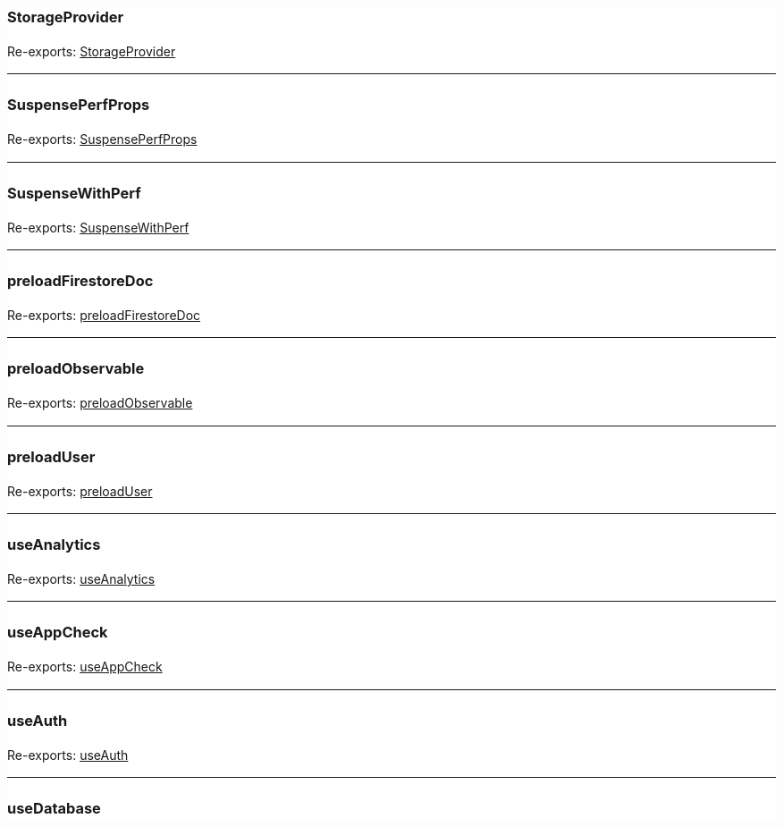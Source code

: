 ### StorageProvider

Re-exports: [StorageProvider](sdk.md#storageprovider)

___

### SuspensePerfProps

Re-exports: [SuspensePerfProps](../interfaces/performance.SuspensePerfProps.md)

___

### SuspenseWithPerf

Re-exports: [SuspenseWithPerf](performance.md#suspensewithperf)

___

### preloadFirestoreDoc

Re-exports: [preloadFirestoreDoc](firestore.md#preloadfirestoredoc)

___

### preloadObservable

Re-exports: [preloadObservable](useObservable.md#preloadobservable)

___

### preloadUser

Re-exports: [preloadUser](auth.md#preloaduser)

___

### useAnalytics

Re-exports: [useAnalytics](sdk.md#useanalytics)

___

### useAppCheck

Re-exports: [useAppCheck](sdk.md#useappcheck)

___

### useAuth

Re-exports: [useAuth](sdk.md#useauth)

___

### useDatabase
